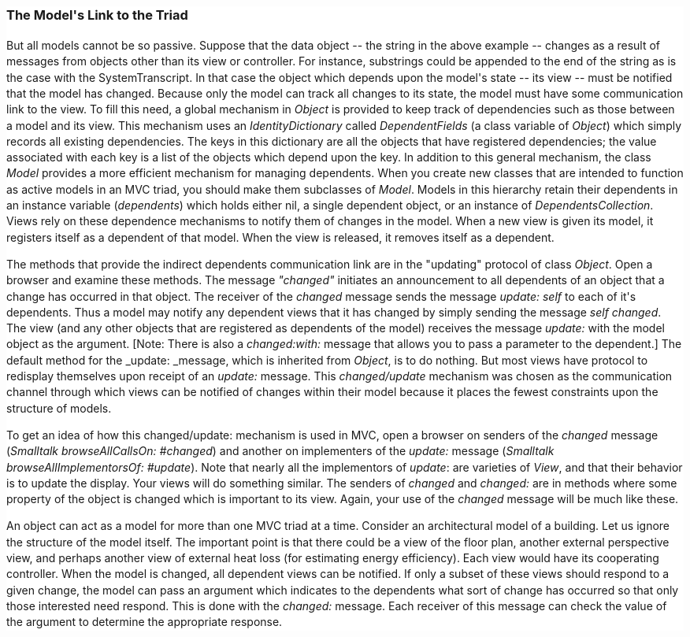 ### The Model's Link to the Triad

But all models cannot be so passive. Suppose that the data object -- the
string in the above example -- changes as a result of messages from objects
other than its view or controller. For instance, substrings could be appended
to the end of the string as is the case with the SystemTranscript. In that
case the object which depends upon the model's state -- its view -- must be
notified that the model has changed. Because only the model can track all
changes to its state, the model must have some communication link to the view.
To fill this need, a global mechanism in _Object_ is provided to keep track of
dependencies such as those between a model and its view. This mechanism uses
an _IdentityDictionary_ called _DependentFields_ (a class variable of
_Object_) which simply records all existing dependencies. The keys in this
dictionary are all the objects that have registered dependencies; the value
associated with each key is a list of the objects which depend upon the key.
In addition to this general mechanism, the class _Model_ provides a more
efficient mechanism for managing dependents. When you create new classes that
are intended to function as active models in an MVC triad, you should make
them subclasses of _Model_. Models in this hierarchy retain their dependents
in an instance variable (_dependents_) which holds either nil, a single
dependent object, or an instance of _DependentsCollection_. Views rely on
these dependence mechanisms to notify them of changes in the model. When a new
view is given its model, it registers itself as a dependent of that model.
When the view is released, it removes itself as a dependent.

The methods that provide the indirect dependents communication link are in the
"updating" protocol of class _Object_. Open a browser and examine these
methods. The message _"changed"_ initiates an announcement to all dependents
of an object that a change has occurred in that object. The receiver of the
_changed_ message sends the message _update: self_ to each of it's dependents.
Thus a model may notify any dependent views that it has changed by simply
sending the message _self changed_. The view (and any other objects that are
registered as dependents of the model) receives the message _update:_ with the
model object as the argument. [Note: There is also a _changed:with:_ message
that allows you to pass a parameter to the dependent.] The default method for
the _update: _message, which is inherited from _Object_, is to do nothing. But
most views have protocol to redisplay themselves upon receipt of an _update:_
message. This _changed/update_ mechanism was chosen as the communication
channel through which views can be notified of changes within their model
because it places the fewest constraints upon the structure of models.

To get an idea of how this changed/update: mechanism is used in MVC, open a
browser on senders of the _changed_ message (_Smalltalk browseAllCallsOn:
#changed_) and another on implementers of the _update:_ message (_Smalltalk
browseAllImplementorsOf: #update_). Note that nearly all the implementors of
_update_: are varieties of _View_, and that their behavior is to update the
display. Your views will do something similar. The senders of _changed_ and
_changed:_ are in methods where some property of the object is changed which
is important to its view. Again, your use of the _changed_ message will be
much like these.

An object can act as a model for more than one MVC triad at a time. Consider
an architectural model of a building. Let us ignore the structure of the model
itself. The important point is that there could be a view of the floor plan,
another external perspective view, and perhaps another view of external heat
loss (for estimating energy efficiency). Each view would have its cooperating
controller. When the model is changed, all dependent views can be notified. If
only a subset of these views should respond to a given change, the model can
pass an argument which indicates to the dependents what sort of change has
occurred so that only those interested need respond. This is done with the
_changed:_ message. Each receiver of this message can check the value of the
argument to determine the appropriate response.
